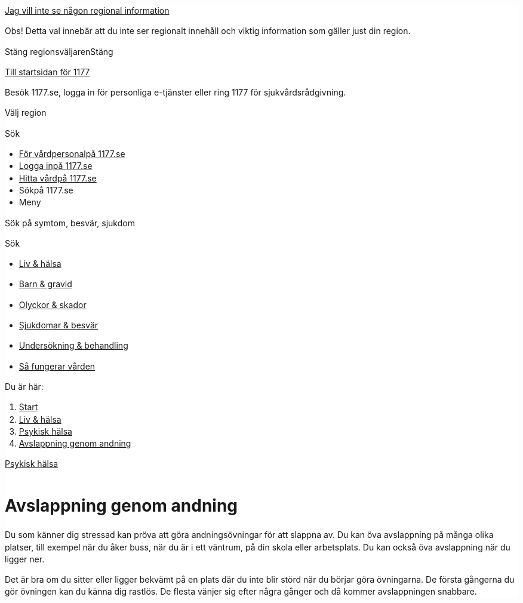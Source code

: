 [Jag vill inte se någon regional information](https://www.1177.se/liv--halsa/psykisk-halsa/avslappning-genom-andning/?globalregion=00)

Obs! Detta val innebär att du inte ser regionalt innehåll och viktig information som gäller just din region.

Stäng regionsväljarenStäng

[Till startsidan för 1177](https://www.1177.se/)

Besök 1177.se, logga in för personliga e-tjänster eller ring 1177 för sjukvårdsrådgivning.

Välj region

Sök

*   [För vårdpersonalpå 1177.se](https://vardpersonal.1177.se/)
*   [Logga inpå 1177.se](https://www.1177.se/lankbiblioteket/nationella-lankar/1177---lankar/e-tjanster---behallare/e-tjanster---allman-inloggning/)
*   [Hitta vårdpå 1177.se](https://www.1177.se/hitta-vard/)
*   Sökpå 1177.se
*   Meny

Sök på symtom, besvär, sjukdom

Sök

*   [Liv & hälsa](https://www.1177.se/liv--halsa/)
    
*   [Barn & gravid](https://www.1177.se/barn--gravid/)
    
*   [Olyckor & skador](https://www.1177.se/olyckor--skador/)
    
*   [Sjukdomar & besvär](https://www.1177.se/sjukdomar--besvar/)
    
*   [Undersökning & behandling](https://www.1177.se/undersokning-behandling/)
    
*   [Så fungerar vården](https://www.1177.se/sa-fungerar-varden/)
    

Du är här:

1.  [Start](https://www.1177.se/)
2.  [Liv & hälsa](https://www.1177.se/liv--halsa/)
3.  [Psykisk hälsa](https://www.1177.se/liv--halsa/psykisk-halsa/)
4.  [Avslappning genom andning](https://www.1177.se/liv--halsa/psykisk-halsa/avslappning-genom-andning/)

[Psykisk hälsa](https://www.1177.se/liv--halsa/psykisk-halsa/)

Avslappning genom andning
=========================

Du som känner dig stressad kan pröva att göra andningsövningar för att slappna av. Du kan öva avslappning på många olika platser, till exempel när du åker buss, när du är i ett väntrum, på din skola eller arbetsplats. Du kan också öva avslappning när du ligger ner.

Det är bra om du sitter eller ligger bekvämt på en plats där du inte blir störd när du börjar göra övningarna. De första gångerna du gör övningen kan du känna dig rastlös. De flesta vänjer sig efter några gånger och då kommer avslappningen snabbare.
